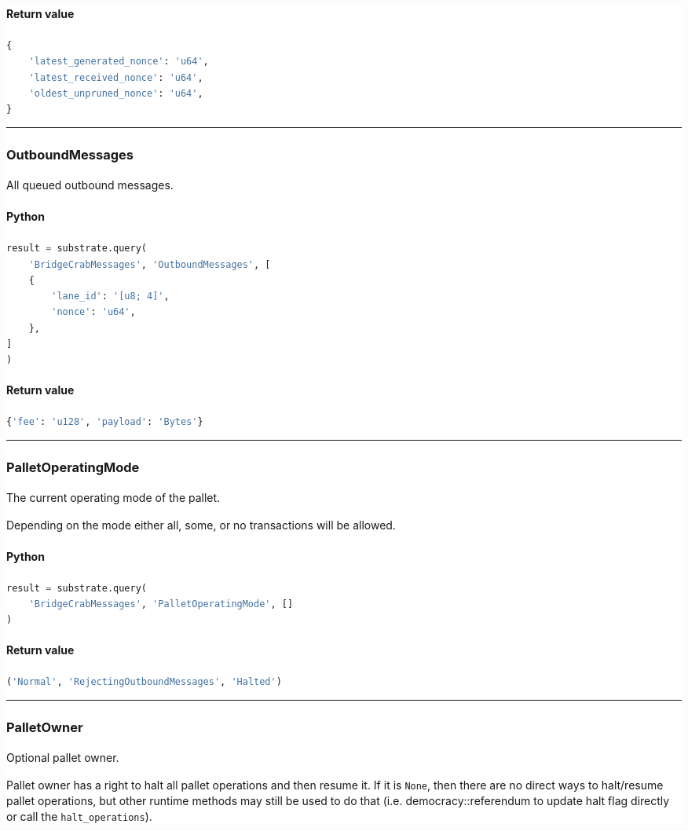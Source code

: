 #### Return value
```python
{
    'latest_generated_nonce': 'u64',
    'latest_received_nonce': 'u64',
    'oldest_unpruned_nonce': 'u64',
}
```
---------
### OutboundMessages
 All queued outbound messages.

#### Python
```python
result = substrate.query(
    'BridgeCrabMessages', 'OutboundMessages', [
    {
        'lane_id': '[u8; 4]',
        'nonce': 'u64',
    },
]
)
```

#### Return value
```python
{'fee': 'u128', 'payload': 'Bytes'}
```
---------
### PalletOperatingMode
 The current operating mode of the pallet.

 Depending on the mode either all, some, or no transactions will be allowed.

#### Python
```python
result = substrate.query(
    'BridgeCrabMessages', 'PalletOperatingMode', []
)
```

#### Return value
```python
('Normal', 'RejectingOutboundMessages', 'Halted')
```
---------
### PalletOwner
 Optional pallet owner.

 Pallet owner has a right to halt all pallet operations and then resume it. If it is
 `None`, then there are no direct ways to halt/resume pallet operations, but other
 runtime methods may still be used to do that (i.e. democracy::referendum to update halt
 flag directly or call the `halt_operations`).
